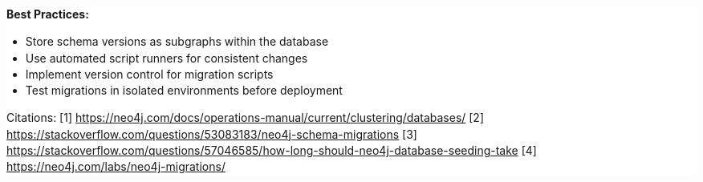 **Best Practices:**
- Store schema versions as subgraphs within the database
- Use automated script runners for consistent changes
- Implement version control for migration scripts
- Test migrations in isolated environments before deployment

Citations:
[1] https://neo4j.com/docs/operations-manual/current/clustering/databases/
[2] https://stackoverflow.com/questions/53083183/neo4j-schema-migrations
[3] https://stackoverflow.com/questions/57046585/how-long-should-neo4j-database-seeding-take
[4] https://neo4j.com/labs/neo4j-migrations/